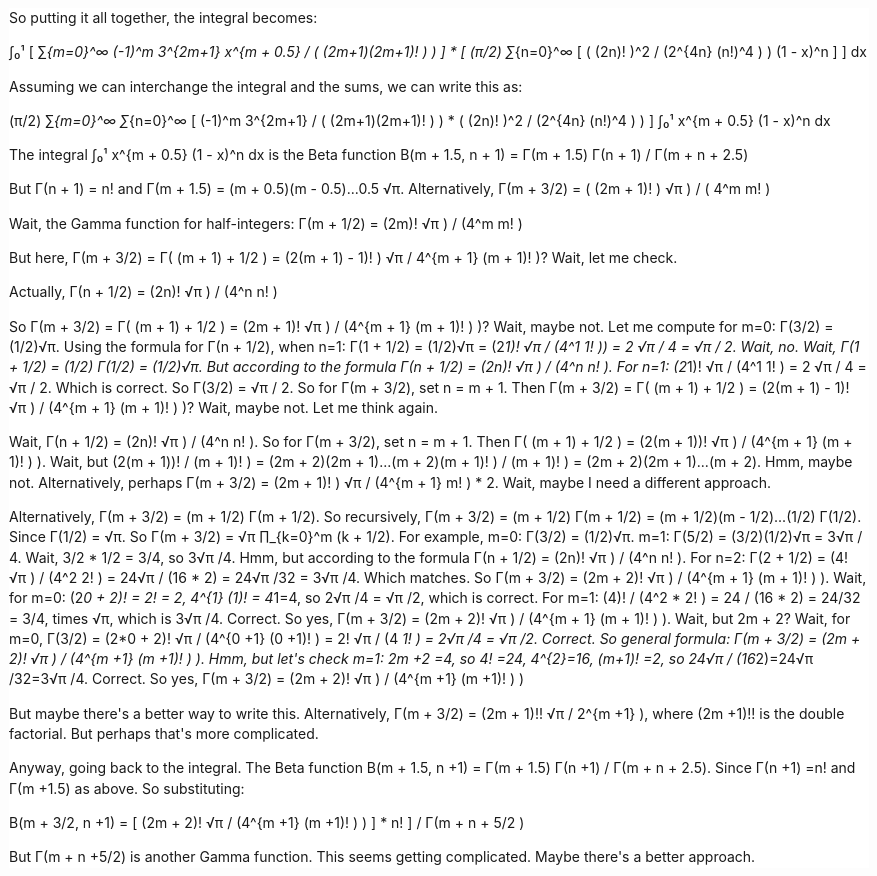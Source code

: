 So putting it all together, the integral becomes:

∫₀¹ [ ∑_{m=0}^∞ (-1)^m 3^{2m+1} x^{m + 0.5} / ( (2m+1)(2m+1)! ) ) ] * [ (π/2) ∑_{n=0}^∞ [ ( (2n)! )^2 / (2^{4n} (n!)^4 ) ) (1 - x)^n ] ] dx

Assuming we can interchange the integral and the sums, we can write this as:

(π/2) ∑_{m=0}^∞ ∑_{n=0}^∞ [ (-1)^m 3^{2m+1} / ( (2m+1)(2m+1)! ) ) * ( (2n)! )^2 / (2^{4n} (n!)^4 ) ) ] ∫₀¹ x^{m + 0.5} (1 - x)^n dx

The integral ∫₀¹ x^{m + 0.5} (1 - x)^n dx is the Beta function B(m + 1.5, n + 1) = Γ(m + 1.5) Γ(n + 1) / Γ(m + n + 2.5)

But Γ(n + 1) = n! and Γ(m + 1.5) = (m + 0.5)(m - 0.5)...0.5 √π. Alternatively, Γ(m + 3/2) = ( (2m + 1)! ) √π ) / ( 4^m m! )

Wait, the Gamma function for half-integers: Γ(m + 1/2) = (2m)! √π ) / (4^m m! )

But here, Γ(m + 3/2) = Γ( (m + 1) + 1/2 ) = (2(m + 1) - 1)! ) √π / 4^{m + 1} (m + 1)! )? Wait, let me check.

Actually, Γ(n + 1/2) = (2n)! √π ) / (4^n n! )

So Γ(m + 3/2) = Γ( (m + 1) + 1/2 ) = (2m + 1)! √π ) / (4^{m + 1} (m + 1)! ) )? Wait, maybe not. Let me compute for m=0: Γ(3/2) = (1/2)√π. Using the formula for Γ(n + 1/2), when n=1: Γ(1 + 1/2) = (1/2)√π = (2*1)! √π / (4^1 1! )) = 2 √π / 4 = √π / 2. Wait, no. Wait, Γ(1 + 1/2) = (1/2) Γ(1/2) = (1/2)√π. But according to the formula Γ(n + 1/2) = (2n)! √π ) / (4^n n! ). For n=1: (2*1)! √π / (4^1 1! ) = 2 √π / 4 = √π / 2. Which is correct. So Γ(3/2) = √π / 2. So for Γ(m + 3/2), set n = m + 1. Then Γ(m + 3/2) = Γ( (m + 1) + 1/2 ) = (2(m + 1) - 1)! √π ) / (4^{m + 1} (m + 1)! ) )? Wait, maybe not. Let me think again.

Wait, Γ(n + 1/2) = (2n)! √π ) / (4^n n! ). So for Γ(m + 3/2), set n = m + 1. Then Γ( (m + 1) + 1/2 ) = (2(m + 1))! √π ) / (4^{m + 1} (m + 1)! ) ). Wait, but (2(m + 1))! / (m + 1)! ) = (2m + 2)(2m + 1)...(m + 2)(m + 1)! ) / (m + 1)! ) = (2m + 2)(2m + 1)...(m + 2). Hmm, maybe not. Alternatively, perhaps Γ(m + 3/2) = (2m + 1)! ) √π / (4^{m + 1} m! ) * 2. Wait, maybe I need a different approach.

Alternatively, Γ(m + 3/2) = (m + 1/2) Γ(m + 1/2). So recursively, Γ(m + 3/2) = (m + 1/2) Γ(m + 1/2) = (m + 1/2)(m - 1/2)...(1/2) Γ(1/2). Since Γ(1/2) = √π. So Γ(m + 3/2) = √π ∏_{k=0}^m (k + 1/2). For example, m=0: Γ(3/2) = (1/2)√π. m=1: Γ(5/2) = (3/2)(1/2)√π = 3√π / 4. Wait, 3/2 * 1/2 = 3/4, so 3√π /4. Hmm, but according to the formula Γ(n + 1/2) = (2n)! √π ) / (4^n n! ). For n=2: Γ(2 + 1/2) = (4! √π ) / (4^2 2! ) = 24√π / (16 * 2) = 24√π /32 = 3√π /4. Which matches. So Γ(m + 3/2) = (2m + 2)! √π ) / (4^{m + 1} (m + 1)! ) ). Wait, for m=0: (2*0 + 2)! = 2! = 2, 4^{1} (1)! = 4*1=4, so 2√π /4 = √π /2, which is correct. For m=1: (4)! / (4^2 * 2! ) = 24 / (16 * 2) = 24/32 = 3/4, times √π, which is 3√π /4. Correct. So yes, Γ(m + 3/2) = (2m + 2)! √π ) / (4^{m + 1} (m + 1)! ) ). Wait, but 2m + 2? Wait, for m=0, Γ(3/2) = (2*0 + 2)! √π / (4^{0 +1} (0 +1)! ) = 2! √π / (4 *1! ) = 2√π /4 = √π /2. Correct. So general formula: Γ(m + 3/2) = (2m + 2)! √π ) / (4^{m +1} (m +1)! ) ). Hmm, but let's check m=1: 2m +2 =4, so 4! =24, 4^{2}=16, (m+1)! =2, so 24√π / (16*2)=24√π /32=3√π /4. Correct. So yes, Γ(m + 3/2) = (2m + 2)! √π ) / (4^{m +1} (m +1)! ) )

But maybe there's a better way to write this. Alternatively, Γ(m + 3/2) = (2m + 1)!! √π / 2^{m +1} ), where (2m +1)!! is the double factorial. But perhaps that's more complicated.

Anyway, going back to the integral. The Beta function B(m + 1.5, n +1) = Γ(m + 1.5) Γ(n +1) / Γ(m + n + 2.5). Since Γ(n +1) =n! and Γ(m +1.5) as above. So substituting:

B(m + 3/2, n +1) = [ (2m + 2)! √π / (4^{m +1} (m +1)! ) ) ] * n! ] / Γ(m + n + 5/2 )

But Γ(m + n +5/2) is another Gamma function. This seems getting complicated. Maybe there's a better approach.
